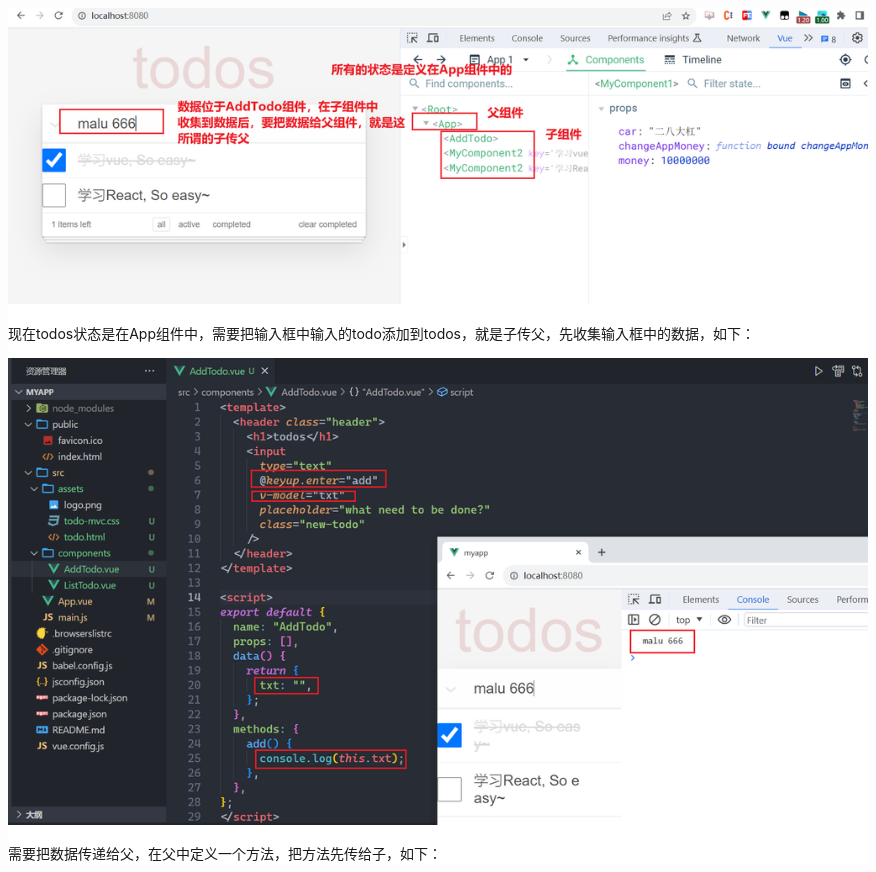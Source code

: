 ![1697524774772](./assets/1697524774772.png)

现在todos状态是在App组件中，需要把输入框中输入的todo添加到todos，就是子传父，先收集输入框中的数据，如下：

![1697524906808](./assets/1697524906808.png)

需要把数据传递给父，在父中定义一个方法，把方法先传给子，如下：

